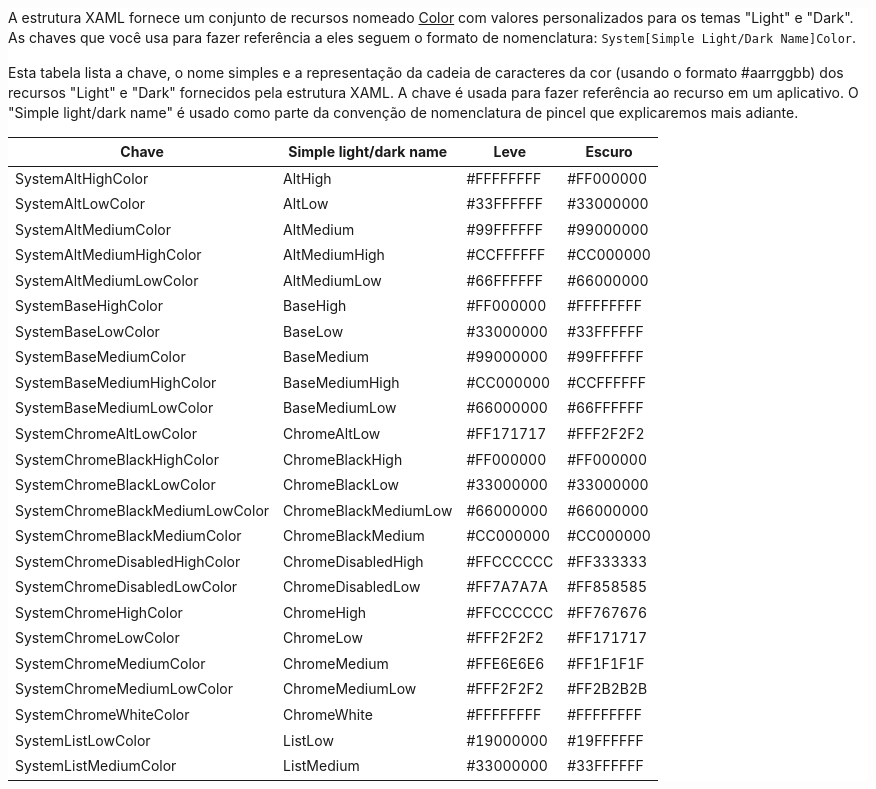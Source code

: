 A estrutura XAML fornece um conjunto de recursos nomeado [Color](/uwp/api/Windows.UI.Color) com valores personalizados para os temas "Light" e "Dark". As chaves que você usa para fazer referência a eles seguem o formato de nomenclatura: `System[Simple Light/Dark Name]Color`.

Esta tabela lista a chave, o nome simples e a representação da cadeia de caracteres da cor (usando o formato \#aarrggbb) dos recursos "Light" e "Dark" fornecidos pela estrutura XAML. A chave é usada para fazer referência ao recurso em um aplicativo. O "Simple light/dark name" é usado como parte da convenção de nomenclatura de pincel que explicaremos mais adiante.

| Chave                             | Simple light/dark name | Leve      | Escuro       |
|---------------------------------|------------------------|------------|------------|
| SystemAltHighColor              | AltHigh                | \#FFFFFFFF | \#FF000000 |
| SystemAltLowColor               | AltLow                 | \#33FFFFFF | \#33000000 |
| SystemAltMediumColor            | AltMedium              | \#99FFFFFF | \#99000000 |
| SystemAltMediumHighColor        | AltMediumHigh          | \#CCFFFFFF | \#CC000000 |
| SystemAltMediumLowColor         | AltMediumLow           | \#66FFFFFF | \#66000000 |
| SystemBaseHighColor             | BaseHigh               | \#FF000000 | \#FFFFFFFF |
| SystemBaseLowColor              | BaseLow                | \#33000000 | \#33FFFFFF |
| SystemBaseMediumColor           | BaseMedium             | \#99000000 | \#99FFFFFF |
| SystemBaseMediumHighColor       | BaseMediumHigh         | \#CC000000 | \#CCFFFFFF |
| SystemBaseMediumLowColor        | BaseMediumLow          | \#66000000 | \#66FFFFFF |
| SystemChromeAltLowColor         | ChromeAltLow           | \#FF171717 | \#FFF2F2F2 |
| SystemChromeBlackHighColor      | ChromeBlackHigh        | \#FF000000 | \#FF000000 |
| SystemChromeBlackLowColor       | ChromeBlackLow         | \#33000000 | \#33000000 |
| SystemChromeBlackMediumLowColor | ChromeBlackMediumLow   | \#66000000 | \#66000000 |
| SystemChromeBlackMediumColor    | ChromeBlackMedium      | \#CC000000 | \#CC000000 |
| SystemChromeDisabledHighColor   | ChromeDisabledHigh     | \#FFCCCCCC | \#FF333333 |
| SystemChromeDisabledLowColor    | ChromeDisabledLow      | \#FF7A7A7A | \#FF858585 |
| SystemChromeHighColor           | ChromeHigh             | \#FFCCCCCC | \#FF767676 |
| SystemChromeLowColor            | ChromeLow              | \#FFF2F2F2 | \#FF171717 |
| SystemChromeMediumColor         | ChromeMedium           | \#FFE6E6E6 | \#FF1F1F1F |
| SystemChromeMediumLowColor      | ChromeMediumLow        | \#FFF2F2F2 | \#FF2B2B2B |
| SystemChromeWhiteColor          | ChromeWhite            | \#FFFFFFFF | \#FFFFFFFF |
| SystemListLowColor              | ListLow                | \#19000000 | \#19FFFFFF |
| SystemListMediumColor           | ListMedium             | \#33000000 | \#33FFFFFF |
